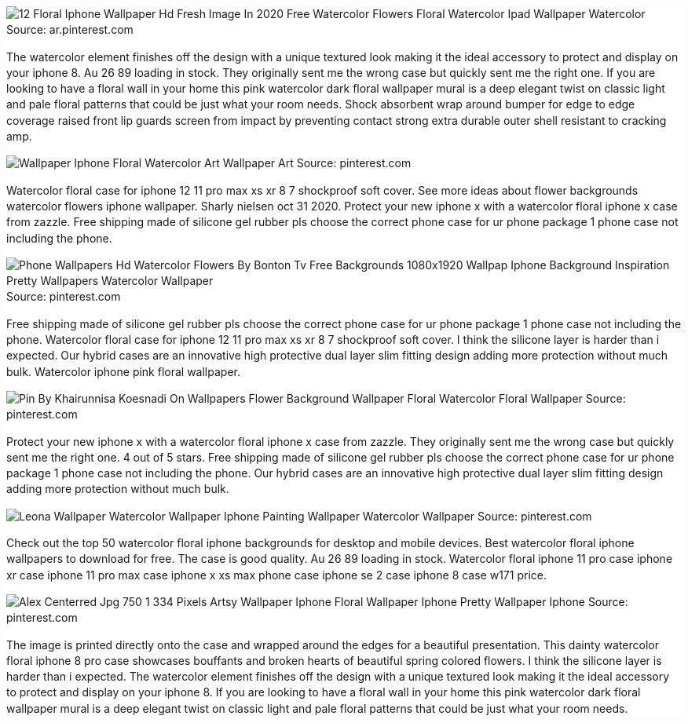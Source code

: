 
![12 Floral Iphone Wallpaper Hd Fresh Image In 2020 Free Watercolor Flowers Floral Watercolor Ipad Wallpaper Watercolor](https://i.pinimg.com/originals/0f/1e/95/0f1e9585f019e1ec827782b0feb1f3a2.jpg "12 Floral Iphone Wallpaper Hd Fresh Image In 2020 Free Watercolor Flowers Floral Watercolor Ipad Wallpaper Watercolor")
Source: ar.pinterest.com

The watercolor element finishes off the design with a unique textured look making it the ideal accessory to protect and display on your iphone 8. Au 26 89 loading in stock. They originally sent me the wrong case but quickly sent me the right one. If you are looking to have a floral wall in your home this pink watercolor dark floral wallpaper mural is a deep elegant twist on classic light and pale floral patterns that could be just what your room needs. Shock absorbent wrap around bumper for edge to edge coverage raised front lip guards screen from impact by preventing contact strong extra durable outer shell resistant to cracking amp.

![Wallpaper Iphone Floral Watercolor Art Wallpaper Art](https://i.pinimg.com/originals/11/c6/4a/11c64a7dc7c1337a20f036d63177388b.jpg "Wallpaper Iphone Floral Watercolor Art Wallpaper Art")
Source: pinterest.com

Watercolor floral case for iphone 12 11 pro max xs xr 8 7 shockproof soft cover. See more ideas about flower backgrounds watercolor flowers iphone wallpaper. Sharly nielsen oct 31 2020. Protect your new iphone x with a watercolor floral iphone x case from zazzle. Free shipping made of silicone gel rubber pls choose the correct phone case for ur phone package 1 phone case not including the phone.

![Phone Wallpapers Hd Watercolor Flowers By Bonton Tv Free Backgrounds 1080x1920 Wallpap Iphone Background Inspiration Pretty Wallpapers Watercolor Wallpaper](https://i.pinimg.com/originals/5a/96/5a/5a965ab1b257f5a107d95a48bde549ef.png "Phone Wallpapers Hd Watercolor Flowers By Bonton Tv Free Backgrounds 1080x1920 Wallpap Iphone Background Inspiration Pretty Wallpapers Watercolor Wallpaper")
Source: pinterest.com

Free shipping made of silicone gel rubber pls choose the correct phone case for ur phone package 1 phone case not including the phone. Watercolor floral case for iphone 12 11 pro max xs xr 8 7 shockproof soft cover. I think the silicone layer is harder than i expected. Our hybrid cases are an innovative high protective dual layer slim fitting design adding more protection without much bulk. Watercolor iphone pink floral wallpaper.

![Pin By Khairunnisa Koesnadi On Wallpapers Flower Background Wallpaper Floral Watercolor Floral Wallpaper](https://i.pinimg.com/originals/26/7f/1b/267f1b143aec1169929427a942f5e4bf.jpg "Pin By Khairunnisa Koesnadi On Wallpapers Flower Background Wallpaper Floral Watercolor Floral Wallpaper")
Source: pinterest.com

Protect your new iphone x with a watercolor floral iphone x case from zazzle. They originally sent me the wrong case but quickly sent me the right one. 4 out of 5 stars. Free shipping made of silicone gel rubber pls choose the correct phone case for ur phone package 1 phone case not including the phone. Our hybrid cases are an innovative high protective dual layer slim fitting design adding more protection without much bulk.

![Leona Wallpaper Watercolor Wallpaper Iphone Painting Wallpaper Watercolor Wallpaper](https://i.pinimg.com/originals/a6/19/14/a619142a51833ef74d4f2bb607f6d003.png "Leona Wallpaper Watercolor Wallpaper Iphone Painting Wallpaper Watercolor Wallpaper")
Source: pinterest.com

Check out the top 50 watercolor floral iphone backgrounds for desktop and mobile devices. Best watercolor floral iphone wallpapers to download for free. The case is good quality. Au 26 89 loading in stock. Watercolor floral iphone 11 pro case iphone xr case iphone 11 pro max case iphone x xs max phone case iphone se 2 case iphone 8 case w171 price.

![Alex Centerred Jpg 750 1 334 Pixels Artsy Wallpaper Iphone Floral Wallpaper Iphone Pretty Wallpaper Iphone](https://i.pinimg.com/originals/a5/96/29/a596295b935f901be276bec96a76e70a.jpg "Alex Centerred Jpg 750 1 334 Pixels Artsy Wallpaper Iphone Floral Wallpaper Iphone Pretty Wallpaper Iphone")
Source: pinterest.com

The image is printed directly onto the case and wrapped around the edges for a beautiful presentation. This dainty watercolor floral iphone 8 pro case showcases bouffants and broken hearts of beautiful spring colored flowers. I think the silicone layer is harder than i expected. The watercolor element finishes off the design with a unique textured look making it the ideal accessory to protect and display on your iphone 8. If you are looking to have a floral wall in your home this pink watercolor dark floral wallpaper mural is a deep elegant twist on classic light and pale floral patterns that could be just what your room needs.
